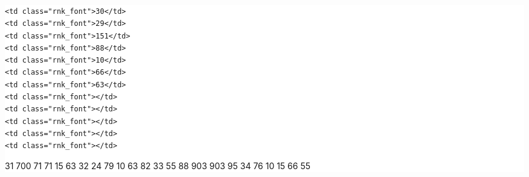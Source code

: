     <td class="rnk_font">30</td>
    <td class="rnk_font">29</td>
    <td class="rnk_font">151</td>
    <td class="rnk_font">88</td>
    <td class="rnk_font">10</td>
    <td class="rnk_font">66</td>
    <td class="rnk_font">63</td>
    <td class="rnk_font"></td>
    <td class="rnk_font"></td>
    <td class="rnk_font"></td>
    <td class="rnk_font"></td>
    <td class="rnk_font"></td>
</tr>
<tr class="rnk_bkcolor">
    <td class="rnk_font">31</td>
    <td class="rnk_font">700</td>
    <td class="rnk_font">71</td>
    <td class="rnk_font">71</td>
    <td class="rnk_font">15</td>
    <td class="rnk_font">63</td>
    <td class="rnk_font"></td>
    <td class="rnk_font"></td>
    <td class="rnk_font"></td>
    <td class="rnk_font"></td>
    <td class="rnk_font"></td>
    <td class="rnk_font"></td>
</tr>
<tr class="rnk_bkcolor">
    <td class="rnk_font">32</td>
    <td class="rnk_font">24</td>
    <td class="rnk_font">79</td>
    <td class="rnk_font">10</td>
    <td class="rnk_font">63</td>
    <td class="rnk_font">82</td>
    <td class="rnk_font"></td>
    <td class="rnk_font"></td>
    <td class="rnk_font"></td>
    <td class="rnk_font"></td>
    <td class="rnk_font"></td>
    <td class="rnk_font"></td>
</tr>
<tr class="rnk_bkcolor">
    <td class="rnk_font">33</td>
    <td class="rnk_font">55</td>
    <td class="rnk_font">88</td>
    <td class="rnk_font">903</td>
    <td class="rnk_font">903</td>
    <td class="rnk_font">95</td>
    <td class="rnk_font"></td>
    <td class="rnk_font"></td>
    <td class="rnk_font"></td>
    <td class="rnk_font"></td>
    <td class="rnk_font"></td>
    <td class="rnk_font"></td>
</tr>
<tr class="rnk_bkcolor">
    <td class="rnk_font">34</td>
    <td class="rnk_font">76</td>
    <td class="rnk_font">10</td>
    <td class="rnk_font">15</td>
    <td class="rnk_font">66</td>
    <td class="rnk_font">55</td>
    <td class="rnk_font"></td>
    <td class="rnk_font"></td>